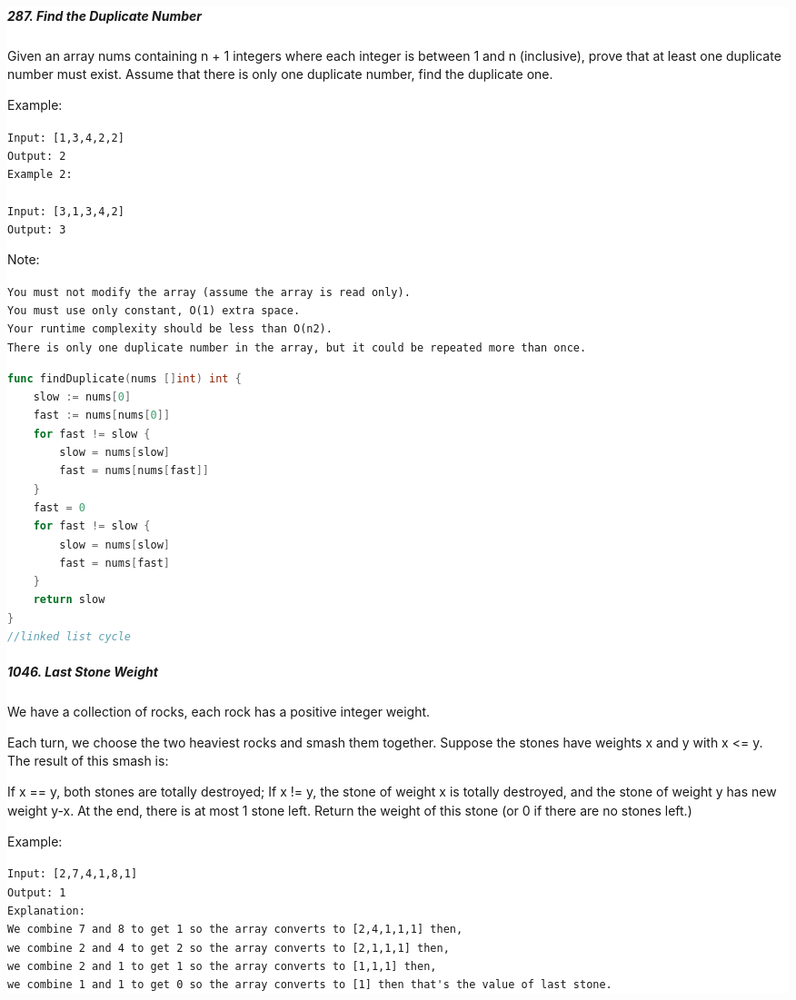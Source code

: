 ##### 287. Find the Duplicate Number
Given an array nums containing n + 1 integers where each integer is between 1 and n (inclusive), prove that at least one duplicate number must exist. Assume that there is only one duplicate number, find the duplicate one.

Example:

    Input: [1,3,4,2,2]
    Output: 2
    Example 2:

    Input: [3,1,3,4,2]
    Output: 3

Note:

    You must not modify the array (assume the array is read only).
    You must use only constant, O(1) extra space.
    Your runtime complexity should be less than O(n2).
    There is only one duplicate number in the array, but it could be repeated more than once.
```go
func findDuplicate(nums []int) int {
    slow := nums[0]
    fast := nums[nums[0]]
    for fast != slow {
        slow = nums[slow]
        fast = nums[nums[fast]]
    }
    fast = 0
    for fast != slow {
        slow = nums[slow]
        fast = nums[fast]
    }
    return slow
}
//linked list cycle
```

##### 1046. Last Stone Weight
We have a collection of rocks, each rock has a positive integer weight.

Each turn, we choose the two heaviest rocks and smash them together.  Suppose the stones have weights x and y with x <= y.  The result of this smash is:

If x == y, both stones are totally destroyed;
If x != y, the stone of weight x is totally destroyed, and the stone of weight y has new weight y-x.
At the end, there is at most 1 stone left.  Return the weight of this stone (or 0 if there are no stones left.)

Example:

    Input: [2,7,4,1,8,1]
    Output: 1
    Explanation:
    We combine 7 and 8 to get 1 so the array converts to [2,4,1,1,1] then,
    we combine 2 and 4 to get 2 so the array converts to [2,1,1,1] then,
    we combine 2 and 1 to get 1 so the array converts to [1,1,1] then,
    we combine 1 and 1 to get 0 so the array converts to [1] then that's the value of last stone.
